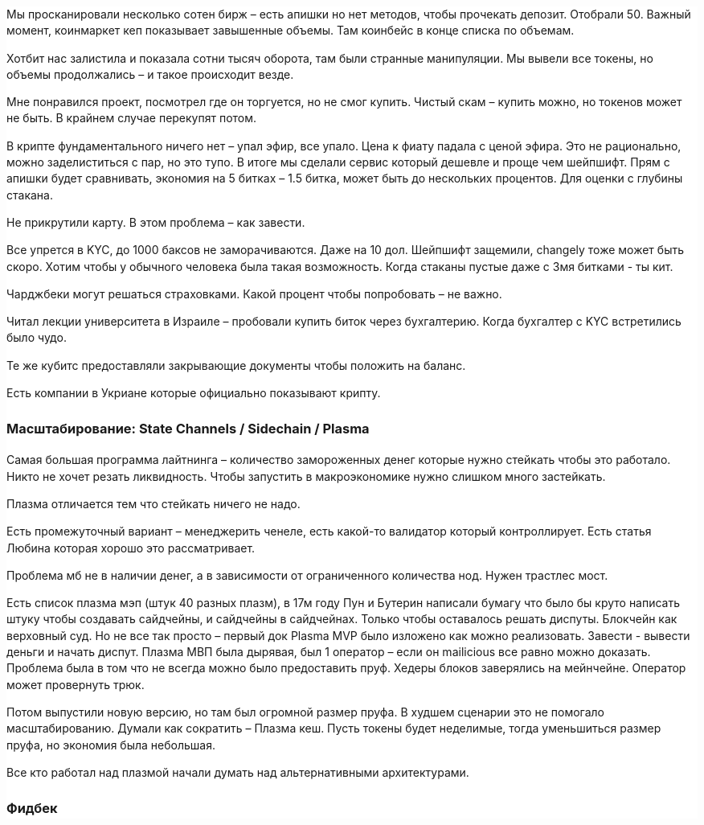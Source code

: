 Мы просканировали несколько сотен бирж – есть апишки но нет методов, чтобы прочекать депозит. Отобрали 50. Важный момент, коинмаркет кеп показывает завышенные объемы. Там коинбейс в конце списка по объемам.

Хотбит нас залистила и показала сотни тысяч оборота, там были странные манипуляции. Мы вывели все токены, но объемы продолжались – и такое происходит везде.

Мне понравился проект, посмотрел где он торгуется, но не смог купить. Чистый скам – купить можно, но токенов может не быть. В крайнем случае перекупят потом.

В крипте фундаментального ничего нет – упал эфир, все упало. Цена к фиату падала с ценой эфира. Это не рационально, можно заделиститься с пар, но это тупо. В итоге мы сделали сервис который дешевле и проще чем шейпшифт. Прям с апишки будет сравнивать, экономия на 5 битках – 1.5 битка, может быть до нескольких процентов. Для оценки с глубины стакана.

Не прикрутили карту. В этом проблема – как завести.

Все упрется в KYC, до 1000 баксов не заморачиваются. Даже на 10 дол. Шейпшифт защемили, changely тоже может быть скоро. Хотим чтобы у обычного человека была такая возможность. Когда стаканы пустые даже с 3мя битками - ты кит.

Чарджбеки могут решаться страховками. Какой процент чтобы попробовать – не важно.

Читал лекции университета в Израиле – пробовали купить биток через бухгалтерию. Когда бухгалтер с KYC встретились было чудо.

Те же кубитс предоставляли закрывающие документы чтобы положить на баланс.

Есть компании в Укриане которые официально показывают крипту.

### Масштабирование: State Channels / Sidechain / Plasma

Самая большая программа лайтнинга – количество замороженных денег которые нужно стейкать чтобы это работало. Никто не хочет резать ликвидность. Чтобы запустить в макроэкономике нужно слишком много застейкать.

Плазма отличается тем что стейкать ничего не надо.

Есть промежуточный вариант – менеджерить ченеле, есть какой-то валидатор который контроллирует. Есть статья Любина которая хорошо это рассматривает.

Проблема мб не в наличии денег, а в зависимости от ограниченного количества нод. Нужен трастлес мост.

Есть список плазма мэп \(штук 40 разных плазм\), в 17м году Пун и Бутерин написали бумагу что было бы круто написать штуку чтобы создавать сайдчейны, и сайдчейны в сайдчейнах. Только чтобы оставалось решать диспуты. Блокчейн как верховный суд. Но не все так просто – первый док Plasma MVP было изложено как можно реализовать. Завести - вывести деньги и начать диспут. Плазма МВП была дырявая, был 1 оператор – если он mailicious все равно можно доказать. Проблема была в том что не всегда можно было предоставить пруф. Хедеры блоков заверялись на мейнчейне. Оператор может провернуть трюк.

Потом выпустили новую версию, но там был огромной размер пруфа. В худшем сценарии это не помогало масштабированию. Думали как сократить – Плазма кеш. Пусть токены будет неделимые, тогда уменьшиться размер пруфа, но экономия была небольшая.

Все кто работал над плазмой начали думать над альтернативными архитектурами.

### Фидбек
